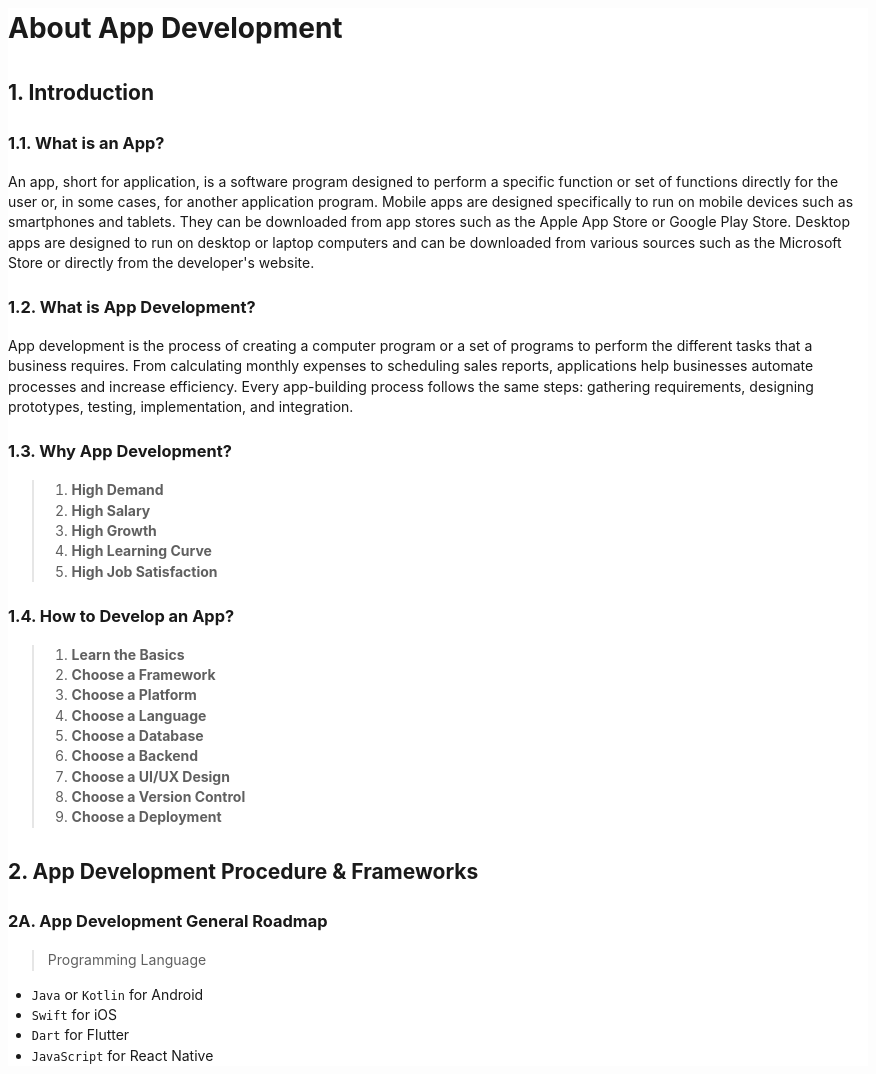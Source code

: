# About App Development 

## 1. Introduction

### 1.1. What is an App?

An app, short for application, is a software program designed to perform a specific function or set of functions directly for the user or, in some cases, for another application program. Mobile apps are designed specifically to run on mobile devices such as smartphones and tablets. They can be downloaded from app stores such as the Apple App Store or Google Play Store. Desktop apps are designed to run on desktop or laptop computers and can be downloaded from various sources such as the Microsoft Store or directly from the developer's website.

### 1.2. What is App Development?

App development is the process of creating a computer program or a set of programs to perform the different tasks that a business requires. From calculating monthly expenses to scheduling sales reports, applications help businesses automate processes and increase efficiency. Every app-building process follows the same steps: gathering requirements, designing prototypes, testing, implementation, and integration.

### 1.3. Why App Development?

> 1. **High Demand**
> 2. **High Salary**
> 3. **High Growth**
> 4. **High Learning Curve**
> 5. **High Job Satisfaction**

### 1.4. How to Develop an App?

> 1. **Learn the Basics**
> 2. **Choose a Framework**
> 3. **Choose a Platform**
> 4. **Choose a Language**
> 5. **Choose a Database**
> 6. **Choose a Backend**
> 7. **Choose a UI/UX Design**
> 8. **Choose a Version Control**
> 9. **Choose a Deployment**

## 2. App Development Procedure & Frameworks

### 2A. App Development General Roadmap

> Programming Language

* `Java` or `Kotlin` for Android
* `Swift` for iOS
* `Dart` for Flutter
* `JavaScript` for React Native
